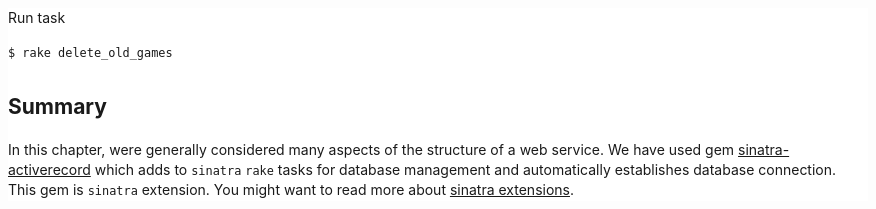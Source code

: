 Run task

    $ rake delete_old_games

## <a name="summary"></a>Summary

In this chapter, were generally considered many aspects of the structure of a web service. We have used gem [sinatra-activerecord](https://github.com/janko-m/sinatra-activerecord) which adds to `sinatra` `rake` tasks for database management and automatically establishes database connection. This gem is `sinatra` extension. You might want to read more about [sinatra extensions](http://www.sinatrarb.com/extensions.html).
